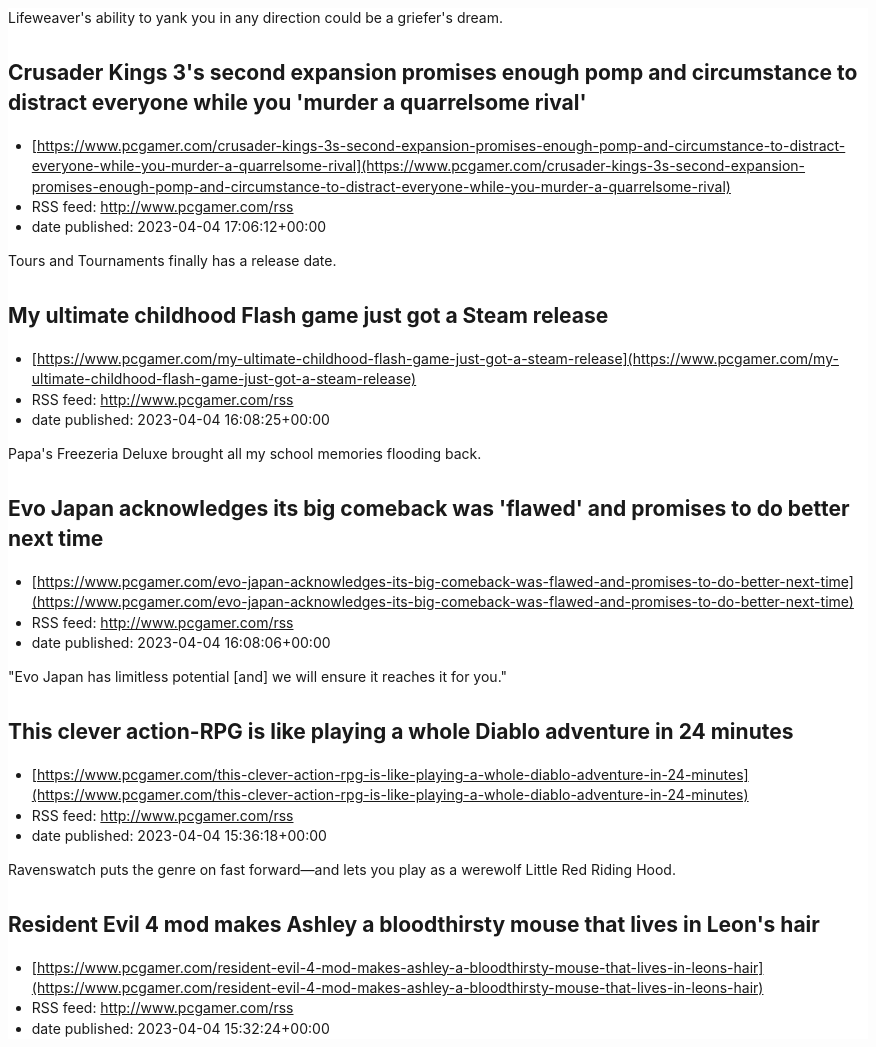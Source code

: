 Lifeweaver's ability to yank you in any direction could be a griefer's dream.

## Crusader Kings 3's second expansion promises enough pomp and circumstance to distract everyone while you 'murder a quarrelsome rival'
 - [https://www.pcgamer.com/crusader-kings-3s-second-expansion-promises-enough-pomp-and-circumstance-to-distract-everyone-while-you-murder-a-quarrelsome-rival](https://www.pcgamer.com/crusader-kings-3s-second-expansion-promises-enough-pomp-and-circumstance-to-distract-everyone-while-you-murder-a-quarrelsome-rival)
 - RSS feed: http://www.pcgamer.com/rss
 - date published: 2023-04-04 17:06:12+00:00

Tours and Tournaments finally has a release date.

## My ultimate childhood Flash game just got a Steam release
 - [https://www.pcgamer.com/my-ultimate-childhood-flash-game-just-got-a-steam-release](https://www.pcgamer.com/my-ultimate-childhood-flash-game-just-got-a-steam-release)
 - RSS feed: http://www.pcgamer.com/rss
 - date published: 2023-04-04 16:08:25+00:00

Papa's Freezeria Deluxe brought all my school memories flooding back.

## Evo Japan acknowledges its big comeback was 'flawed' and promises to do better next time
 - [https://www.pcgamer.com/evo-japan-acknowledges-its-big-comeback-was-flawed-and-promises-to-do-better-next-time](https://www.pcgamer.com/evo-japan-acknowledges-its-big-comeback-was-flawed-and-promises-to-do-better-next-time)
 - RSS feed: http://www.pcgamer.com/rss
 - date published: 2023-04-04 16:08:06+00:00

"Evo Japan has limitless potential [and] we will ensure it reaches it for you."

## This clever action-RPG is like playing a whole Diablo adventure in 24 minutes
 - [https://www.pcgamer.com/this-clever-action-rpg-is-like-playing-a-whole-diablo-adventure-in-24-minutes](https://www.pcgamer.com/this-clever-action-rpg-is-like-playing-a-whole-diablo-adventure-in-24-minutes)
 - RSS feed: http://www.pcgamer.com/rss
 - date published: 2023-04-04 15:36:18+00:00

Ravenswatch puts the genre on fast forward—and lets you play as a werewolf Little Red Riding Hood.

## Resident Evil 4 mod makes Ashley a bloodthirsty mouse that lives in Leon's hair
 - [https://www.pcgamer.com/resident-evil-4-mod-makes-ashley-a-bloodthirsty-mouse-that-lives-in-leons-hair](https://www.pcgamer.com/resident-evil-4-mod-makes-ashley-a-bloodthirsty-mouse-that-lives-in-leons-hair)
 - RSS feed: http://www.pcgamer.com/rss
 - date published: 2023-04-04 15:32:24+00:00
